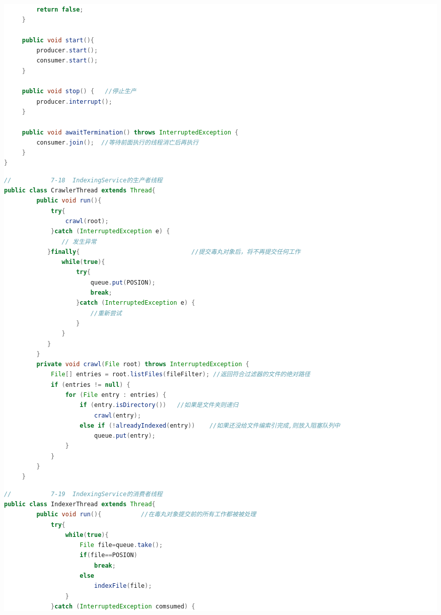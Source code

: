 ```java
         return false;
     }

     public void start(){
         producer.start();
         consumer.start();
     }

     public void stop() {   //停止生产
         producer.interrupt();
     }

     public void awaitTermination() throws InterruptedException {
         consumer.join();  //等待前面执行的线程消亡后再执行
     }
}
```

```java
//           7-18  IndexingService的生产者线程
public class CrawlerThread extends Thread{
         public void run(){
             try{
                 crawl(root);
             }catch (InterruptedException e) {
                // 发生异常
            }finally{                               //提交毒丸对象后，将不再提交任何工作
                while(true){
                    try{
                        queue.put(POSION);
                        break;
                    }catch (InterruptedException e) {
                        //重新尝试
                    }
                }
            }
         }
         private void crawl(File root) throws InterruptedException {
             File[] entries = root.listFiles(fileFilter); //返回符合过滤器的文件的绝对路径
             if (entries != null) {
                 for (File entry : entries) {
                     if (entry.isDirectory())   //如果是文件夹则递归
                         crawl(entry);
                     else if (!alreadyIndexed(entry))    //如果还没给文件编索引完成,则放入阻塞队列中
                         queue.put(entry);
                 }
             }
         }
     }
```

```java
//           7-19  IndexingService的消费者线程
public class IndexerThread extends Thread{
         public void run(){           //在毒丸对象提交前的所有工作都被被处理
             try{
                 while(true){
                     File file=queue.take();
                     if(file==POSION)
                         break;
                     else
                         indexFile(file);
                 }
             }catch (InterruptedException comsumed) {
```